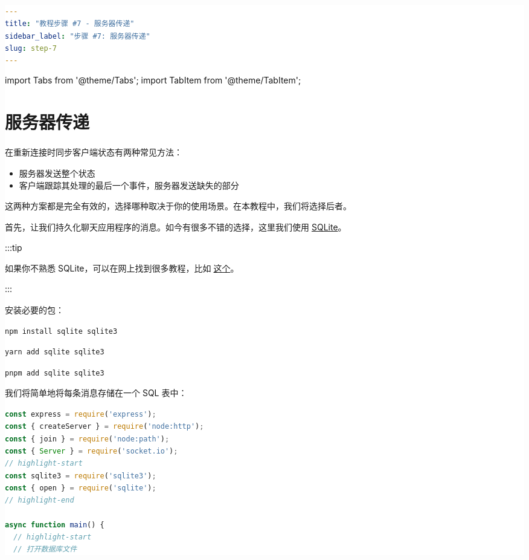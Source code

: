 ```yaml
---
title: "教程步骤 #7 - 服务器传递"
sidebar_label: "步骤 #7: 服务器传递"
slug: step-7
---
```


import Tabs from '@theme/Tabs';
import TabItem from '@theme/TabItem';

# 服务器传递

在重新连接时同步客户端状态有两种常见方法：

- 服务器发送整个状态
- 客户端跟踪其处理的最后一个事件，服务器发送缺失的部分

这两种方案都是完全有效的，选择哪种取决于你的使用场景。在本教程中，我们将选择后者。

首先，让我们持久化聊天应用程序的消息。如今有很多不错的选择，这里我们使用 [SQLite](https://www.sqlite.org/)。

:::tip

如果你不熟悉 SQLite，可以在网上找到很多教程，比如 [这个](https://www.sqlitetutorial.net/)。

:::

安装必要的包：

<Tabs groupId="pm">
  <TabItem value="npm" label="NPM" default>

```sh
npm install sqlite sqlite3
```

  </TabItem>
  <TabItem value="yarn" label="Yarn">

```sh
yarn add sqlite sqlite3
```

  </TabItem>
  <TabItem value="pnpm" label="pnpm">

```sh
pnpm add sqlite sqlite3
```

  </TabItem>
</Tabs>

我们将简单地将每条消息存储在一个 SQL 表中：

<Tabs groupId="lang">
  <TabItem value="cjs" label="CommonJS" default>

```js title="index.js"
const express = require('express');
const { createServer } = require('node:http');
const { join } = require('node:path');
const { Server } = require('socket.io');
// highlight-start
const sqlite3 = require('sqlite3');
const { open } = require('sqlite');
// highlight-end

async function main() {
  // highlight-start
  // 打开数据库文件
```